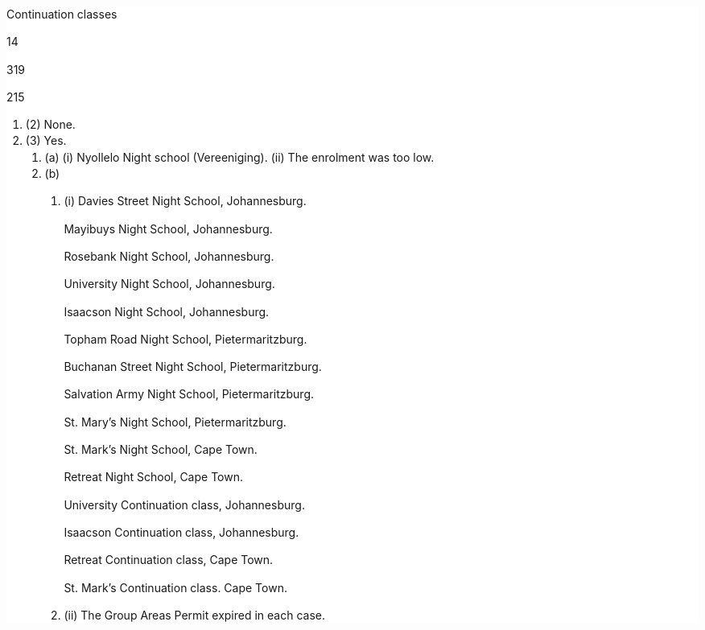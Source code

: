 <tr>

<td><p></p></td>

<td><p></p></td>

<td><p>Continuation classes</p></td>

<td><p>14</p></td>

<td><p>319</p></td>

<td><p>215</p></td>

</tr>

</table>

<ol>

<li>(2) None.</li>

<li>(3) Yes.

<ol>

<li>(a) (i) Nyollelo Night school (Vereeniging). (ii) The enrolment was too low.</li>

<li>(b)

<ol>

<li><p>(i) Davies Street Night School, Johannesburg.</p>

<p>Mayibuys Night School, Johannesburg.</p>

<p>Rosebank Night School, Johannesburg.</p>

<p>University Night School, Johannesburg.</p>

<p>Isaacson Night School, Johannesburg.</p>

<p>Topham Road Night School, Pietermaritzburg.</p>

<p>Buchanan Street Night School, Pietermaritzburg.</p>

<p>Salvation Army Night School, Pietermaritzburg.</p>

<p>St. Mary&#x2019;s Night School, Pietermaritzburg.</p>

<p>St. Mark&#x2019;s Night School, Cape Town.</p>

<p>Retreat Night School, Cape Town.</p>

<p>University Continuation class, Johannesburg.</p>

<p>Isaacson Continuation class, Johannesburg.</p>

<p>Retreat Continuation class, Cape Town.</p>

<p>St. Mark&#x2019;s Continuation class. Cape Town.</p></li>

<li>(ii) The Group Areas Permit expired in each case.</li>

</ol></li></ol></li></ol>
